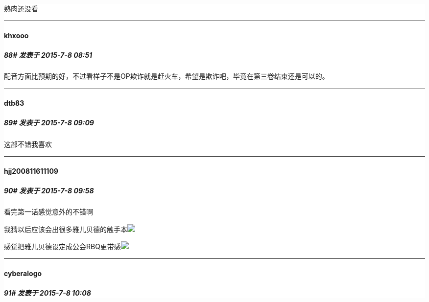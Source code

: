 
熟肉还没看







*****

####  khxooo  
##### 88#       发表于 2015-7-8 08:51




配音方面比预期的好，不过看样子不是OP欺诈就是赶火车，希望是欺诈吧，毕竟在第三卷结束还是可以的。







*****

####  dtb83  
##### 89#       发表于 2015-7-8 09:09




这部不错我喜欢







*****

####  hjj200811611109  
##### 90#       发表于 2015-7-8 09:58




看完第一话感觉意外的不错啊


我猜以后应该会出很多雅儿贝德的触手本<img src="https://static.saraba1st.com/image/smiley/face/86.gif" referrerpolicy="no-referrer">


感觉把雅儿贝德设定成公会RBQ更带感<img src="https://static.saraba1st.com/image/smiley/face/06.gif" referrerpolicy="no-referrer">







*****

####  cyberalogo  
##### 91#       发表于 2015-7-8 10:08

